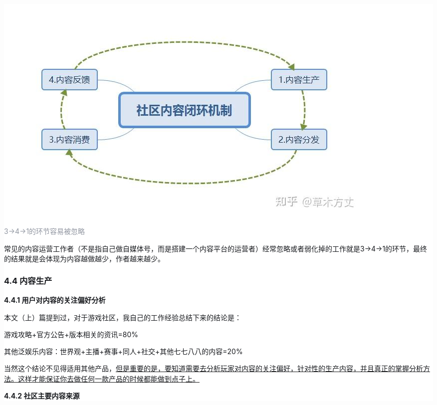 ![1731490331376-4bff2c39-5c52-4b99-a3b5-d07e5cf7c1ea.png](./img/vNaev2hEWJk0et1J/1731490331376-4bff2c39-5c52-4b99-a3b5-d07e5cf7c1ea-509642.png)

<font style="color:rgb(145, 150, 161);">3→4→1的环节容易被忽略</font>

<font style="color:rgb(25, 27, 31);">常见的内容运营工作者（不是指自己做自媒体号，而是搭建一个内容平台的运营者）经常忽略或者弱化掉的工作就是3→4→1的环节，最终的结果就是会体现为内容越做越少，作者越来越少。</font>

<font style="color:rgb(25, 27, 31);">  
</font>

### **<font style="color:rgb(25, 27, 31);">4.4 内容生产</font>**
**<font style="color:rgb(25, 27, 31);">4.4.1 用户对内容的关注偏好分析</font>**

<font style="color:rgb(25, 27, 31);">本文（上）篇提到过，对于游戏社区，我自己的工作经验总结下来的结论是：</font>

<font style="color:rgb(25, 27, 31);">游戏攻略+官方公告+版本相关的资讯=80%</font>

<font style="color:rgb(25, 27, 31);">其他泛娱乐内容：世界观+主播+赛事+同人+社交+其他七七八八的内容=20%</font>

<font style="color:rgb(25, 27, 31);">当然这个结论不见得适用其他产品，</font><u><font style="color:rgb(25, 27, 31);">但是重要的是，要知道需要去分析玩家对内容的关注偏好，针对性的生产内容，并且真正的掌握分析方法。这样才能保证你去做任何一款产品的时候都能做到点子上。</font></u>

<font style="color:rgb(25, 27, 31);">  
</font>

**<font style="color:rgb(25, 27, 31);">4.4.2 社区主要内容来源</font>**

